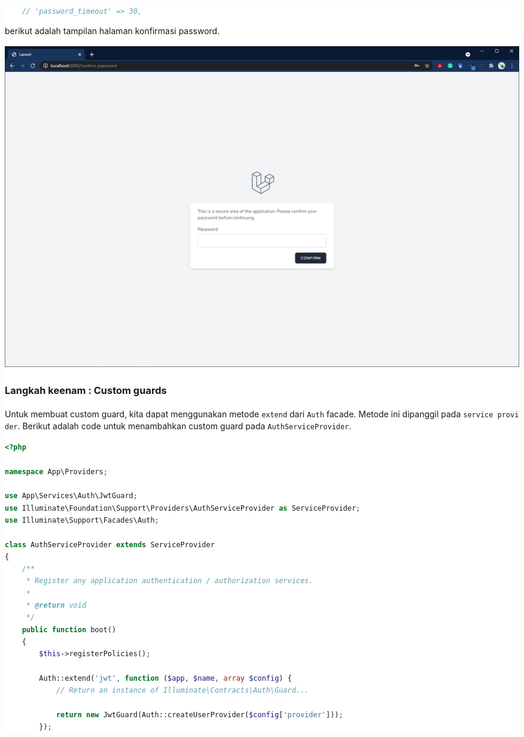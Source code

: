 ```php
    // 'password_timeout' => 30,
```
berikut adalah tampilan halaman konfirmasi password.

![authentication 6](/img/authentication-6.png)

### Langkah keenam : Custom guards

Untuk membuat custom guard, kita dapat menggunakan metode `extend` dari `Auth` facade. Metode ini dipanggil pada `service provider`. Berikut adalah code untuk menambahkan custom guard pada `AuthServiceProvider`.

```php
<?php

namespace App\Providers;

use App\Services\Auth\JwtGuard;
use Illuminate\Foundation\Support\Providers\AuthServiceProvider as ServiceProvider;
use Illuminate\Support\Facades\Auth;

class AuthServiceProvider extends ServiceProvider
{
    /**
     * Register any application authentication / authorization services.
     *
     * @return void
     */
    public function boot()
    {
        $this->registerPolicies();

        Auth::extend('jwt', function ($app, $name, array $config) {
            // Return an instance of Illuminate\Contracts\Auth\Guard...

            return new JwtGuard(Auth::createUserProvider($config['provider']));
        });
```